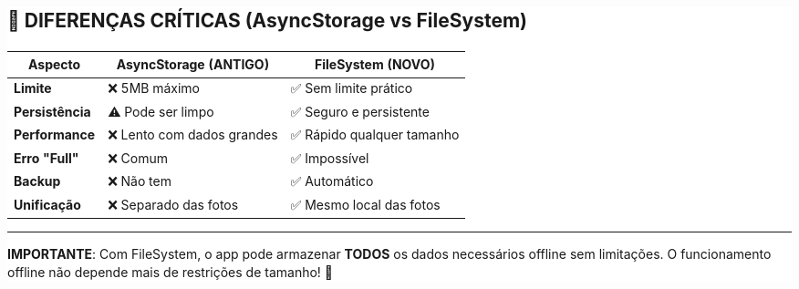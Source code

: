 
## 🎯 **DIFERENÇAS CRÍTICAS (AsyncStorage vs FileSystem)**

| Aspecto | AsyncStorage (ANTIGO) | FileSystem (NOVO) |
|---------|----------------------|-------------------|
| **Limite** | ❌ 5MB máximo | ✅ Sem limite prático |
| **Persistência** | ⚠️ Pode ser limpo | ✅ Seguro e persistente |
| **Performance** | ❌ Lento com dados grandes | ✅ Rápido qualquer tamanho |
| **Erro "Full"** | ❌ Comum | ✅ Impossível |
| **Backup** | ❌ Não tem | ✅ Automático |
| **Unificação** | ❌ Separado das fotos | ✅ Mesmo local das fotos |

---

**IMPORTANTE**: Com FileSystem, o app pode armazenar **TODOS** os dados necessários offline sem limitações. O funcionamento offline não depende mais de restrições de tamanho! 🚀 
